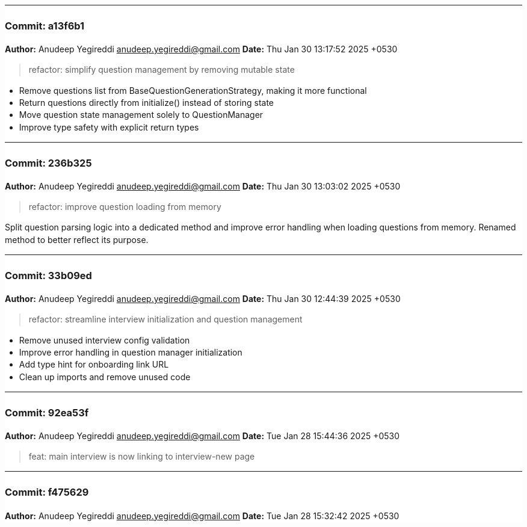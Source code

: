 
---

### Commit: a13f6b1
**Author:** Anudeep Yegireddi <anudeep.yegireddi@gmail.com>
**Date:** Thu Jan 30 13:17:52 2025 +0530

> refactor: simplify question management by removing mutable state

- Remove questions list from BaseQuestionGenerationStrategy, making it more functional
- Return questions directly from initialize() instead of storing state
- Move question state management solely to QuestionManager
- Improve type safety with explicit return types


---

### Commit: 236b325
**Author:** Anudeep Yegireddi <anudeep.yegireddi@gmail.com>
**Date:** Thu Jan 30 13:03:02 2025 +0530

> refactor: improve question loading from memory

Split question parsing logic into a dedicated method and improve error handling when loading questions from memory. Renamed method to better reflect its purpose.


---

### Commit: 33b09ed
**Author:** Anudeep Yegireddi <anudeep.yegireddi@gmail.com>
**Date:** Thu Jan 30 12:44:39 2025 +0530

> refactor: streamline interview initialization and question management

- Remove unused interview config validation
- Improve error handling in question manager initialization
- Add type hint for onboarding link URL
- Clean up imports and remove unused code


---

### Commit: 92ea53f
**Author:** Anudeep Yegireddi <anudeep.yegireddi@gmail.com>
**Date:** Tue Jan 28 15:44:36 2025 +0530

> feat: main interview is now linking to interview-new page



---

### Commit: f475629
**Author:** Anudeep Yegireddi <anudeep.yegireddi@gmail.com>
**Date:** Tue Jan 28 15:32:42 2025 +0530
